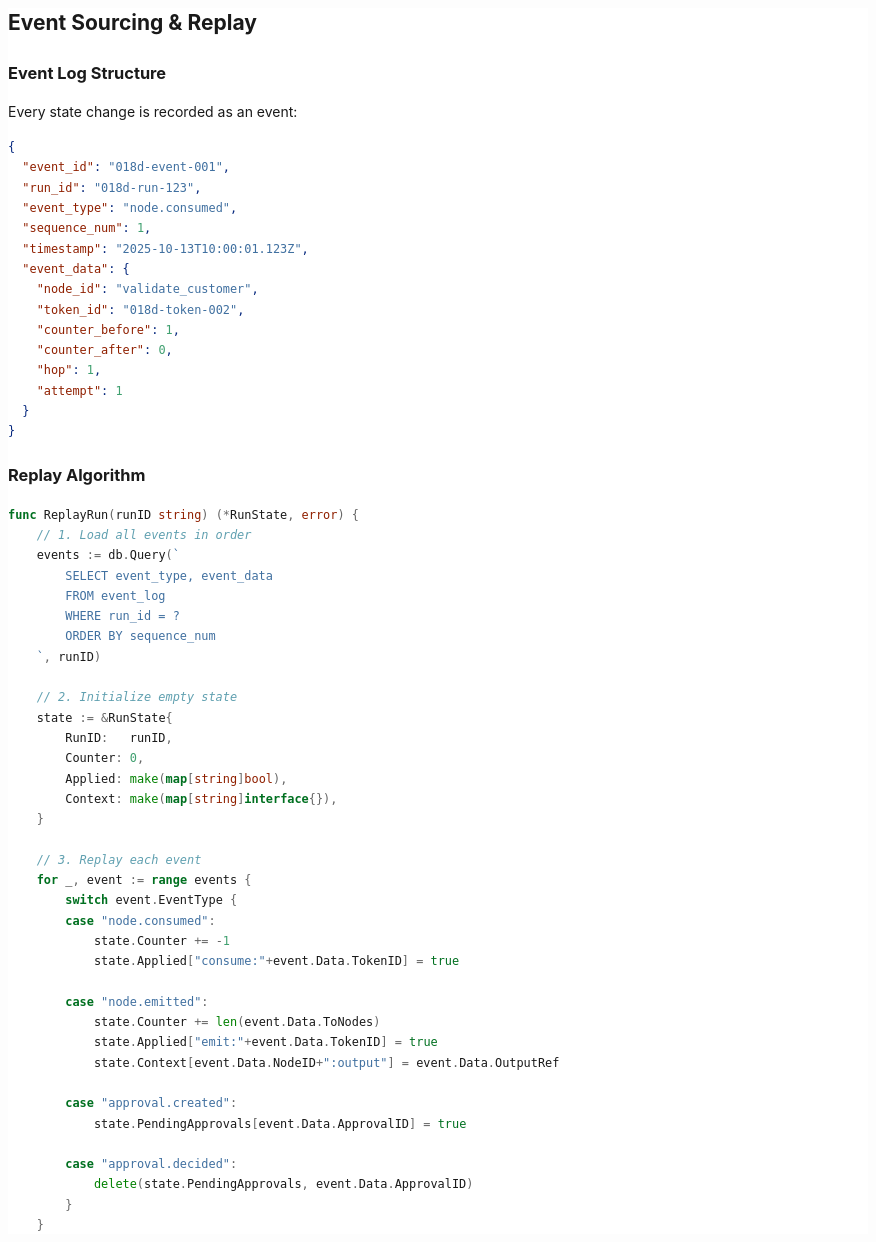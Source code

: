 
## Event Sourcing & Replay

### Event Log Structure

Every state change is recorded as an event:

```json
{
  "event_id": "018d-event-001",
  "run_id": "018d-run-123",
  "event_type": "node.consumed",
  "sequence_num": 1,
  "timestamp": "2025-10-13T10:00:01.123Z",
  "event_data": {
    "node_id": "validate_customer",
    "token_id": "018d-token-002",
    "counter_before": 1,
    "counter_after": 0,
    "hop": 1,
    "attempt": 1
  }
}
```

### Replay Algorithm

```go
func ReplayRun(runID string) (*RunState, error) {
    // 1. Load all events in order
    events := db.Query(`
        SELECT event_type, event_data
        FROM event_log
        WHERE run_id = ?
        ORDER BY sequence_num
    `, runID)

    // 2. Initialize empty state
    state := &RunState{
        RunID:   runID,
        Counter: 0,
        Applied: make(map[string]bool),
        Context: make(map[string]interface{}),
    }

    // 3. Replay each event
    for _, event := range events {
        switch event.EventType {
        case "node.consumed":
            state.Counter += -1
            state.Applied["consume:"+event.Data.TokenID] = true

        case "node.emitted":
            state.Counter += len(event.Data.ToNodes)
            state.Applied["emit:"+event.Data.TokenID] = true
            state.Context[event.Data.NodeID+":output"] = event.Data.OutputRef

        case "approval.created":
            state.PendingApprovals[event.Data.ApprovalID] = true

        case "approval.decided":
            delete(state.PendingApprovals, event.Data.ApprovalID)
        }
    }
```